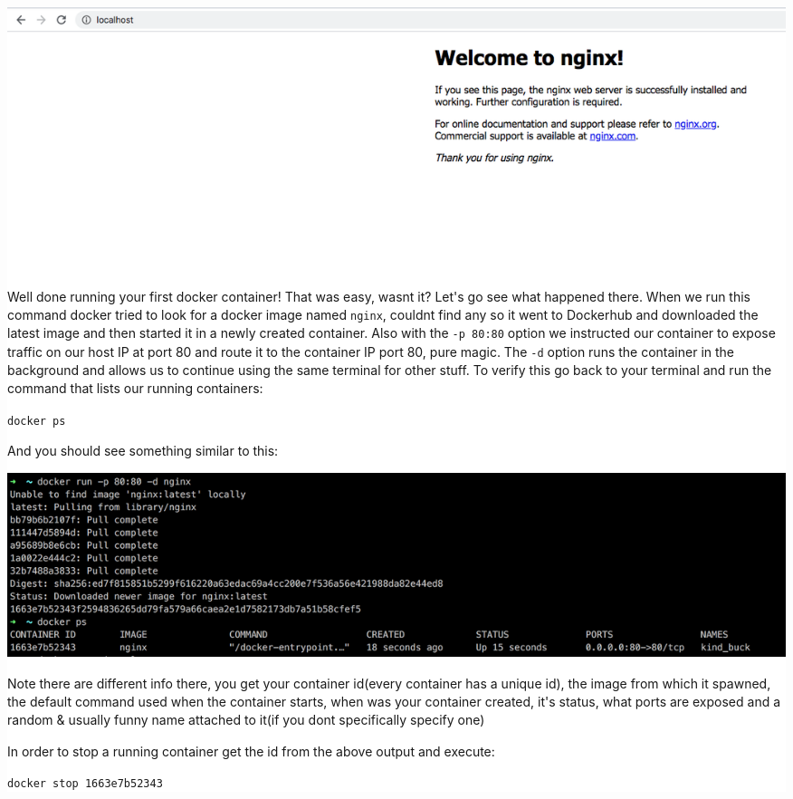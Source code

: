 ![](images/nginx_default_page.png)

Well done running your first docker container! That was easy, wasnt it? Let's go see what happened there. When we run this command docker tried to look for a docker image named `nginx`, couldnt find any so it went to Dockerhub and downloaded the latest image and then started it in a newly created container. Also with the `-p 80:80` option we instructed our container to expose traffic on our host IP at port 80 and route it to the container IP port 80, pure magic. The `-d` option runs the container in the background and allows us to continue using the same terminal for other stuff. To verify this go back to your terminal and run the command that lists our running containers:

```bash
docker ps
```

And you should see something similar to this:

![](images/docker_ps.png)

Note there are different info there, you get your container id(every container has a unique id), the image from which it spawned, the default command used when the container starts, when was your container created, it's status, what ports are exposed and a random & usually funny name attached to it(if you dont specifically specify one)

In order to stop a running container get the id from the above output and execute:

```bash
docker stop 1663e7b52343
```
